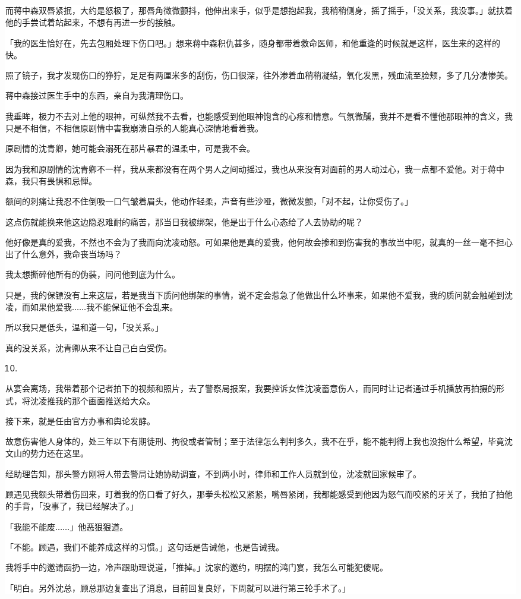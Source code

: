 
而蒋中森双唇紧抿，大约是怒极了，那唇角微微颤抖，他伸出来手，似乎是想抱起我，我稍稍侧身，摇了摇手，「没关系，我没事。」就扶着他的手尝试着站起来，不想有再进一步的接触。


「我的医生恰好在，先去包厢处理下伤口吧。」想来蒋中森积仇甚多，随身都带着救命医师，和他重逢的时候就是这样，医生来的这样的快。


照了镜子，我才发现伤口的狰狞，足足有两厘米多的刮伤，伤口很深，往外渗着血稍稍凝结，氧化发黑，残血流至脸颊，多了几分凄惨美。


蒋中森接过医生手中的东西，亲自为我清理伤口。


我垂眸，极力不去对上他的眼神，可纵然我不去看，也能感受到他眼神饱含的心疼和情意。气氛微醺，我并不是看不懂他那眼神的含义，我只是不相信，不相信原剧情中害我崩溃自杀的人能真心深情地看着我。


原剧情的沈青卿，她可能会溺死在那片暴君的温柔中，可是我不会。


因为我和原剧情的沈青卿不一样，我从来都没有在两个男人之间动摇过，我也从来没有对面前的男人动过心，我一点都不爱他。对于蒋中森，我只有畏惧和忌惮。


额间的刺痛让我忍不住倒吸一口气皱着眉头，他动作轻柔，声音有些沙哑，微微发颤，「对不起，让你受伤了。」


这点伤就能换来他这边隐忍难耐的痛苦，那当日我被绑架，他是出于什么心态给了人去协助的呢？


他好像是真的爱我，不然也不会为了我而向沈凌动怒。可如果他是真的爱我，他何故会掺和到伤害我的事故当中呢，就真的一丝一毫不担心出了什么意外，我命丧当场吗？


我太想撕碎他所有的伪装，问问他到底为什么。


只是，我的保镖没有上来这层，若是我当下质问他绑架的事情，说不定会惹急了他做出什么坏事来，如果他不爱我，我的质问就会触碰到沈凌，而如果他爱我……我不能保证他不会乱来。


所以我只是低头，温和道一句，「没关系。」


真的没关系，沈青卿从来不让自己白白受伤。


10.


从宴会离场，我带着那个记者拍下的视频和照片，去了警察局报案，我要控诉女性沈凌蓄意伤人，而同时让记者通过手机播放再拍摄的形式，将沈凌推我的那个画面推送给大众。


接下来，就是任由官方办事和舆论发酵。


故意伤害他人身体的，处三年以下有期徒刑、拘役或者管制；至于法律怎么判判多久，我不在乎，能不能判得上我也没抱什么希望，毕竟沈文山的势力还在这里。


经助理告知，那头警方刚将人带去警局让她协助调查，不到两小时，律师和工作人员就到位，沈凌就回家候审了。


顾遇见我额头带着伤回来，盯着我的伤口看了好久，那拳头松松又紧紧，嘴唇紧闭，我都能感受到他因为怒气而咬紧的牙关了，我拍了拍他的手背，「没事了，我已经解决了。」


「我能不能废……」他恶狠狠道。


「不能。顾遇，我们不能养成这样的习惯。」这句话是告诫他，也是告诫我。


我将手中的邀请函扔一边，冷声跟助理说道，「推掉。」沈家的邀约，明摆的鸿门宴，我怎么可能犯傻呢。


「明白。另外沈总，顾总那边复查出了消息，目前回复良好，下周就可以进行第三轮手术了。」

